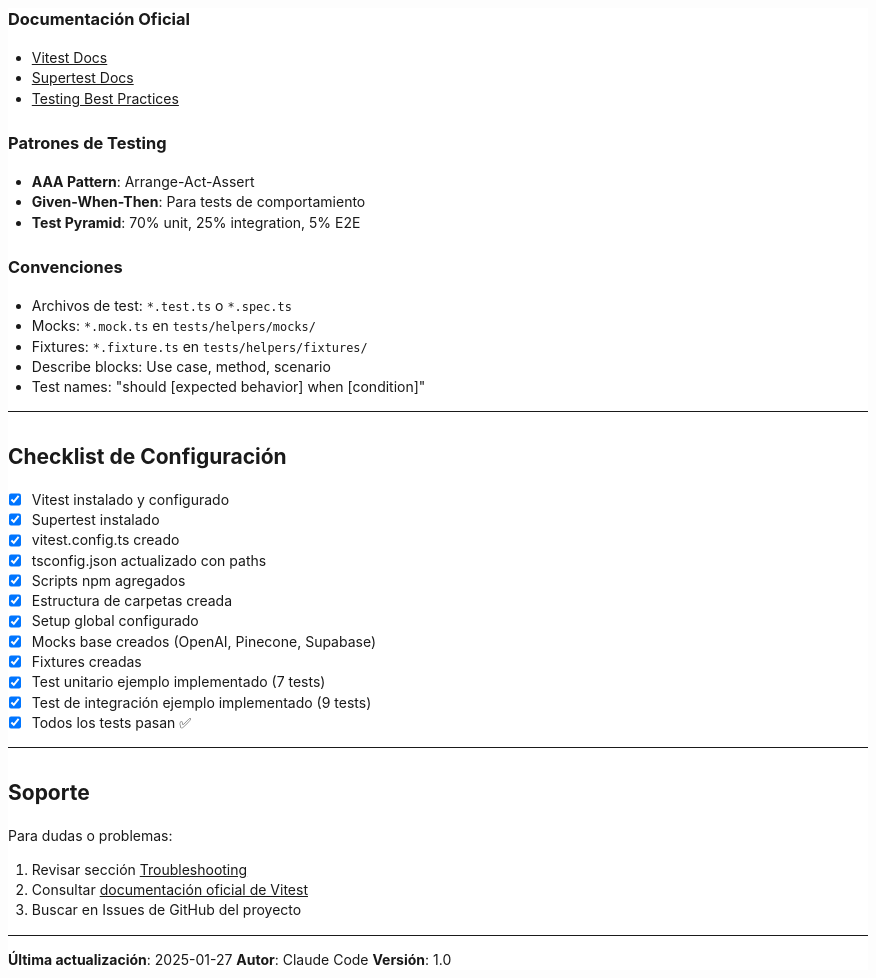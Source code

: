 ### Documentación Oficial

- [Vitest Docs](https://vitest.dev/)
- [Supertest Docs](https://github.com/ladjs/supertest)
- [Testing Best Practices](https://testingjavascript.com/)

### Patrones de Testing

- **AAA Pattern**: Arrange-Act-Assert
- **Given-When-Then**: Para tests de comportamiento
- **Test Pyramid**: 70% unit, 25% integration, 5% E2E

### Convenciones

- Archivos de test: `*.test.ts` o `*.spec.ts`
- Mocks: `*.mock.ts` en `tests/helpers/mocks/`
- Fixtures: `*.fixture.ts` en `tests/helpers/fixtures/`
- Describe blocks: Use case, method, scenario
- Test names: "should [expected behavior] when [condition]"

---

## Checklist de Configuración

- [x] Vitest instalado y configurado
- [x] Supertest instalado
- [x] vitest.config.ts creado
- [x] tsconfig.json actualizado con paths
- [x] Scripts npm agregados
- [x] Estructura de carpetas creada
- [x] Setup global configurado
- [x] Mocks base creados (OpenAI, Pinecone, Supabase)
- [x] Fixtures creadas
- [x] Test unitario ejemplo implementado (7 tests)
- [x] Test de integración ejemplo implementado (9 tests)
- [x] Todos los tests pasan ✅

---

## Soporte

Para dudas o problemas:
1. Revisar sección [Troubleshooting](#troubleshooting)
2. Consultar [documentación oficial de Vitest](https://vitest.dev/)
3. Buscar en Issues de GitHub del proyecto

---

**Última actualización**: 2025-01-27
**Autor**: Claude Code
**Versión**: 1.0
